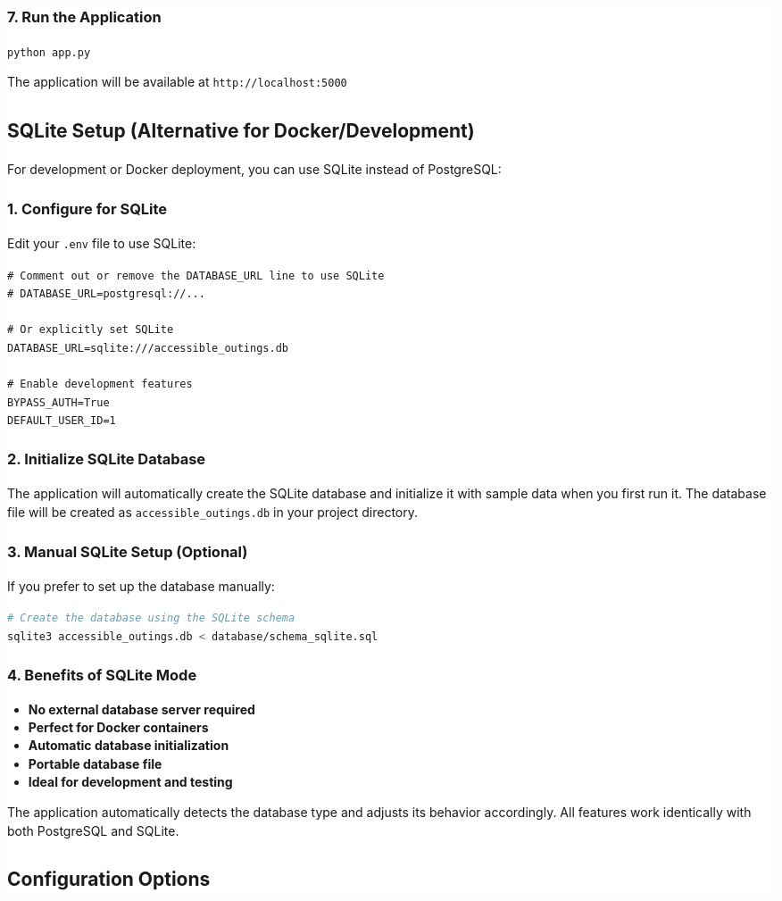 ### 7. Run the Application

```bash
python app.py
```

The application will be available at `http://localhost:5000`

## SQLite Setup (Alternative for Docker/Development)

For development or Docker deployment, you can use SQLite instead of PostgreSQL:

### 1. Configure for SQLite

Edit your `.env` file to use SQLite:

```env
# Comment out or remove the DATABASE_URL line to use SQLite
# DATABASE_URL=postgresql://...

# Or explicitly set SQLite
DATABASE_URL=sqlite:///accessible_outings.db

# Enable development features
BYPASS_AUTH=True
DEFAULT_USER_ID=1
```

### 2. Initialize SQLite Database

The application will automatically create the SQLite database and initialize it with sample data when you first run it. The database file will be created as `accessible_outings.db` in your project directory.

### 3. Manual SQLite Setup (Optional)

If you prefer to set up the database manually:

```bash
# Create the database using the SQLite schema
sqlite3 accessible_outings.db < database/schema_sqlite.sql
```

### 4. Benefits of SQLite Mode

- **No external database server required**
- **Perfect for Docker containers**
- **Automatic database initialization**
- **Portable database file**
- **Ideal for development and testing**

The application automatically detects the database type and adjusts its behavior accordingly. All features work identically with both PostgreSQL and SQLite.

## Configuration Options
